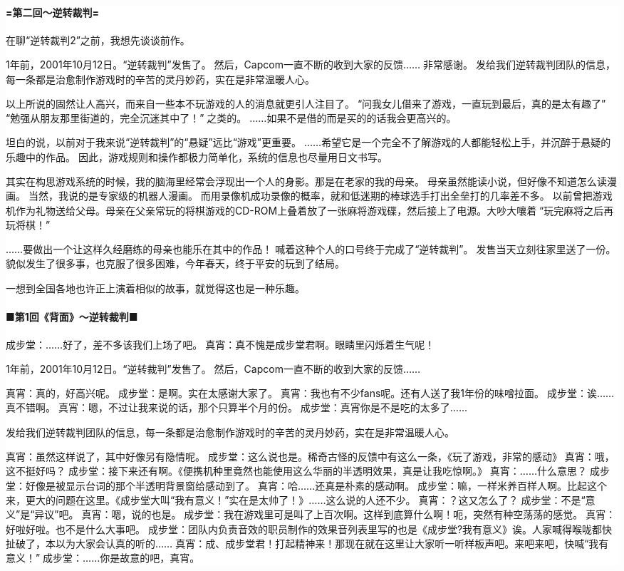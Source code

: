 #### =第二回～逆转裁判= 

在聊“逆转裁判2”之前，我想先谈谈前作。 

1年前，2001年10月12日。“逆转裁判”发售了。 
然后，Capcom一直不断的收到大家的反馈…… 
非常感谢。 
发给我们逆转裁判团队的信息，每一条都是治愈制作游戏时的辛苦的灵丹妙药，实在是非常温暖人心。 

以上所说的固然让人高兴，而来自一些本不玩游戏的人的消息就更引人注目了。 
“问我女儿借来了游戏，一直玩到最后，真的是太有趣了” 
“勉强从朋友那里街道的，完全沉迷其中了！” 
之类的。 
……如果不是借的而是买的的话我会更高兴的。 

坦白的说，以前对于我来说“逆转裁判”的“悬疑”远比“游戏”更重要。 
……希望它是一个完全不了解游戏的人都能轻松上手，并沉醉于悬疑的乐趣中的作品。 
因此，游戏规则和操作都极力简单化，系统的信息也尽量用日文书写。 

其实在构思游戏系统的时候，我的脑海里经常会浮现出一个人的身影。那是在老家的我的母亲。 
母亲虽然能读小说，但好像不知道怎么读漫画。 
当然，我说的是专家级的机器人漫画。 
而用录像机成功录像的概率，就和低迷期的棒球选手打出全垒打的几率差不多。 
以前曾把游戏机作为礼物送给父母。母亲在父亲常玩的将棋游戏的CD-ROM上叠着放了一张麻将游戏碟，然后接上了电源。大吵大嚷着 
“玩完麻将之后再玩将棋！” 

……要做出一个让这样久经磨练的母亲也能乐在其中的作品！ 
喊着这种个人的口号终于完成了“逆转裁判”。 
发售当天立刻往家里送了一份。 
貌似发生了很多事，也克服了很多困难，今年春天，终于平安的玩到了结局。 

一想到全国各地也许正上演着相似的故事，就觉得这也是一种乐趣。 

 

#### ■第1回《背面》～逆转裁判■ 

成步堂：……好了，差不多该我们上场了吧。 
真宵：真不愧是成步堂君啊。眼睛里闪烁着生气呢！ 

1年前，2001年10月12日。“逆转裁判”发售了。 
然后，Capcom一直不断的收到大家的反馈…… 

真宵：真的，好高兴呢。 
成步堂：是啊。实在太感谢大家了。 
真宵：我也有不少fans呢。还有人送了我1年份的味噌拉面。 
成步堂：诶……真不错啊。 
真宵：嗯，不过让我来说的话，那个只算半个月的份。 
成步堂：真宵你是不是吃的太多了…… 

发给我们逆转裁判团队的信息，每一条都是治愈制作游戏时的辛苦的灵丹妙药，实在是非常温暖人心。 

真宵：虽然这样说了，其中好像另有隐情呢。 
成步堂：这么说也是。稀奇古怪的反馈中有这么一条，《玩了游戏，非常的感动》 
真宵：哦，这不挺好吗？ 
成步堂：接下来还有啊。《便携机种里竟然也能使用这么华丽的半透明效果，真是让我吃惊啊。》 
真宵：……什么意思？ 
成步堂：好像是被显示台词的那个半透明背景窗给感动到了。 
真宵：哈……还真是朴素的感动啊。 
成步堂：嘛，一样米养百样人啊。比起这个来，更大的问题在这里。《成步堂大叫“我有意义！”实在是太帅了！》……这么说的人还不少。 
真宵：？这又怎么了？ 
成步堂：不是“意义”是“异议”吧。 
真宵：嗯，说的也是。 
成步堂：我在游戏里可是叫了上百次啊。这样到底算什么啊！呃，突然有种空荡荡的感觉。 
真宵：好啦好啦。也不是什么大事吧。 
成步堂：团队内负责音效的职员制作的效果音列表里写的也是《成步堂?我有意义》诶。人家喊得喉咙都快扯破了，本以为大家会认真的听的…… 
真宵：成、成步堂君！打起精神来！那现在就在这里让大家听一听样板声吧。来吧来吧，快喊“我有意义！” 
成步堂：……你是故意的吧，真宵。 

